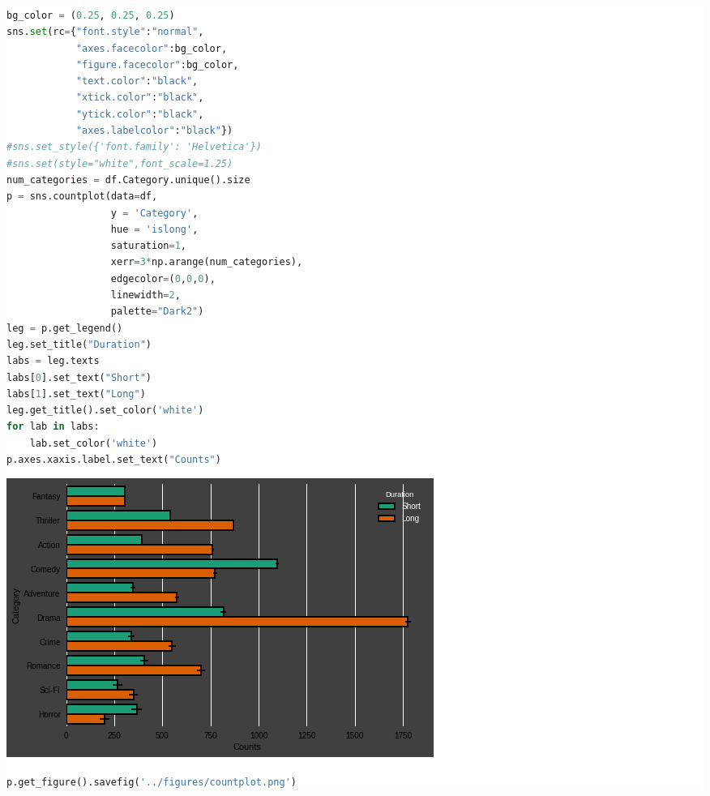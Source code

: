 

```python
bg_color = (0.25, 0.25, 0.25)
sns.set(rc={"font.style":"normal",
            "axes.facecolor":bg_color,
            "figure.facecolor":bg_color,
            "text.color":"black",
            "xtick.color":"black",
            "ytick.color":"black",
            "axes.labelcolor":"black"})
#sns.set_style({'font.family': 'Helvetica'})
#sns.set(style="white",font_scale=1.25)
num_categories = df.Category.unique().size
p = sns.countplot(data=df,
                  y = 'Category',
                  hue = 'islong',
                  saturation=1,
                  xerr=3*np.arange(num_categories),
                  edgecolor=(0,0,0),
                  linewidth=2,
                  palette="Dark2")
leg = p.get_legend()
leg.set_title("Duration")
labs = leg.texts
labs[0].set_text("Short")
labs[1].set_text("Long")
leg.get_title().set_color('white')
for lab in labs:
    lab.set_color('white')
p.axes.xaxis.label.set_text("Counts")
```


![png](output_34_0.png)



```python
p.get_figure().savefig('../figures/countplot.png')
```
